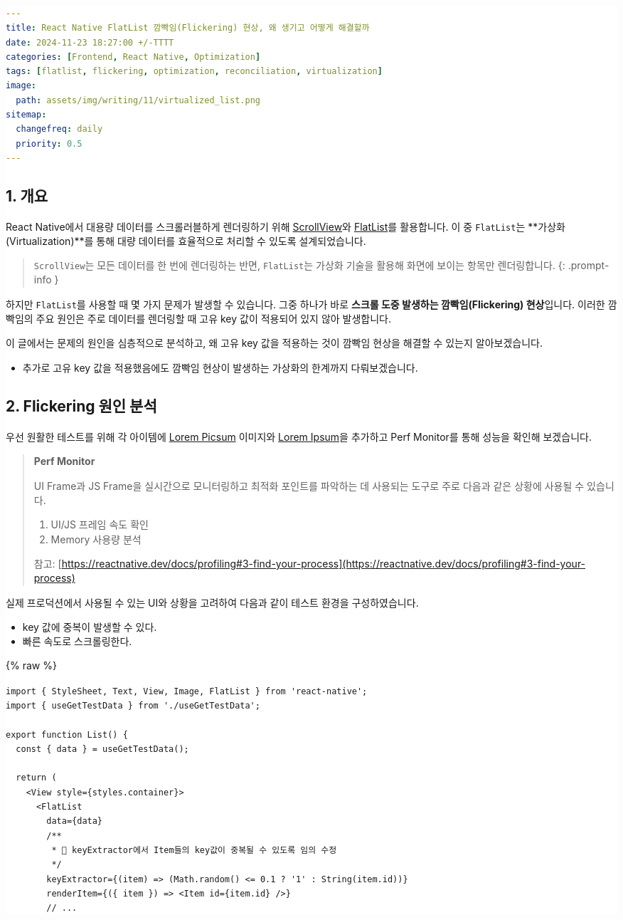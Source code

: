 ```yaml
---
title: React Native FlatList 깜빡임(Flickering) 현상, 왜 생기고 어떻게 해결할까
date: 2024-11-23 18:27:00 +/-TTTT
categories: [Frontend, React Native, Optimization]
tags: [flatlist, flickering, optimization, reconciliation, virtualization]
image:
  path: assets/img/writing/11/virtualized_list.png
sitemap:
  changefreq: daily
  priority: 0.5
---
```


## 1. 개요

React Native에서 대용량 데이터를 스크롤러블하게 렌더링하기 위해 [ScrollView](https://reactnative.dev/docs/scrollview)와 [FlatList](https://reactnative.dev/docs/flatlist)를 활용합니다. 이 중 `FlatList`는 **가상화(Virtualization)**를 통해 대량 데이터를 효율적으로 처리할 수 있도록 설계되었습니다.

> `ScrollView`는 모든 데이터를 한 번에 렌더링하는 반면, `FlatList`는 가상화 기술을 활용해 화면에 보이는 항목만 렌더링합니다.
{: .prompt-info }

하지만 `FlatList`를 사용할 때 몇 가지 문제가 발생할 수 있습니다. 그중 하나가 바로 **스크롤 도중 발생하는 깜빡임(Flickering) 현상**입니다. 이러한 깜빡임의 주요 원인은 주로 데이터를 렌더링할 때 고유 key 값이 적용되어 있지 않아 발생합니다.

이 글에서는 문제의 원인을 심층적으로 분석하고, 왜 고유 key 값을 적용하는 것이 깜빡임 현상을 해결할 수 있는지 알아보겠습니다.

+ 추가로 고유 key 값을 적용했음에도 깜빡임 현상이 발생하는 가상화의 한계까지 다뤄보겠습니다.

## 2. Flickering 원인 분석

우선 원활한 테스트를 위해 각 아이템에 [Lorem Picsum](https://picsum.photos/) 이미지와 [Lorem Ipsum](https://www.lipsum.com/)을 추가하고 Perf Monitor를 통해 성능을 확인해 보겠습니다.

> **Perf Monitor**
>
> UI Frame과 JS Frame을 실시간으로 모니터링하고 최적화 포인트를 파악하는 데 사용되는 도구로 주로 다음과 같은 상황에 사용될 수 있습니다.
> 1. UI/JS 프레임 속도 확인
> 2. Memory 사용량 분석
> 
> 참고: [https://reactnative.dev/docs/profiling#3-find-your-process](https://reactnative.dev/docs/profiling#3-find-your-process)

실제 프로덕션에서 사용될 수 있는 UI와 상황을 고려하여 다음과 같이 테스트 환경을 구성하였습니다.

- key 값에 중복이 발생할 수 있다.
- 빠른 속도로 스크롤링한다.

{% raw %}
```tsx
import { StyleSheet, Text, View, Image, FlatList } from 'react-native';
import { useGetTestData } from './useGetTestData';

export function List() {
  const { data } = useGetTestData();

  return (
    <View style={styles.container}>
      <FlatList
        data={data}
        /**
         * 🚨 keyExtractor에서 Item들의 key값이 중복될 수 있도록 임의 수정
         */
        keyExtractor={(item) => (Math.random() <= 0.1 ? '1' : String(item.id))}
        renderItem={({ item }) => <Item id={item.id} />}
        // ...
```